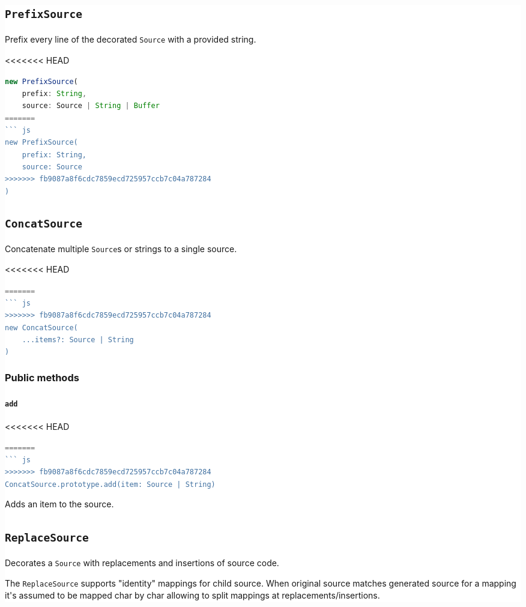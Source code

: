 ## `PrefixSource`

Prefix every line of the decorated `Source` with a provided string.

<<<<<<< HEAD
```typescript
new PrefixSource(
	prefix: String,
	source: Source | String | Buffer
=======
``` js
new PrefixSource(
	prefix: String,
	source: Source
>>>>>>> fb9087a8f6cdc7859ecd725957ccb7c04a787284
)
```

## `ConcatSource`

Concatenate multiple `Source`s or strings to a single source.

<<<<<<< HEAD
```typescript
=======
``` js
>>>>>>> fb9087a8f6cdc7859ecd725957ccb7c04a787284
new ConcatSource(
	...items?: Source | String
)
```

### Public methods

#### `add`

<<<<<<< HEAD
```typescript
=======
``` js
>>>>>>> fb9087a8f6cdc7859ecd725957ccb7c04a787284
ConcatSource.prototype.add(item: Source | String)
```

Adds an item to the source.

## `ReplaceSource`

Decorates a `Source` with replacements and insertions of source code.

The `ReplaceSource` supports "identity" mappings for child source.
When original source matches generated source for a mapping it's assumed to be mapped char by char allowing to split mappings at replacements/insertions.
